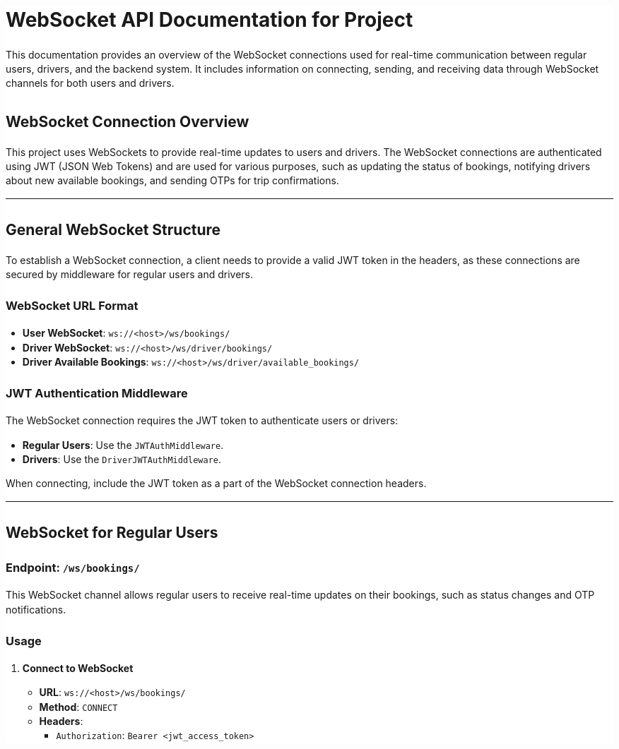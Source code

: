 # WebSocket API Documentation for Project

This documentation provides an overview of the WebSocket connections used for real-time communication between regular users, drivers, and the backend system. It includes information on connecting, sending, and receiving data through WebSocket channels for both users and drivers.

## **WebSocket Connection Overview**

This project uses WebSockets to provide real-time updates to users and drivers. The WebSocket connections are authenticated using JWT (JSON Web Tokens) and are used for various purposes, such as updating the status of bookings, notifying drivers about new available bookings, and sending OTPs for trip confirmations.

---

## **General WebSocket Structure**

To establish a WebSocket connection, a client needs to provide a valid JWT token in the headers, as these connections are secured by middleware for regular users and drivers.

### **WebSocket URL Format**

- **User WebSocket**: `ws://<host>/ws/bookings/`
- **Driver WebSocket**: `ws://<host>/ws/driver/bookings/`
- **Driver Available Bookings**: `ws://<host>/ws/driver/available_bookings/`

### **JWT Authentication Middleware**

The WebSocket connection requires the JWT token to authenticate users or drivers:

- **Regular Users**: Use the `JWTAuthMiddleware`.
- **Drivers**: Use the `DriverJWTAuthMiddleware`.

When connecting, include the JWT token as a part of the WebSocket connection headers.

---

## **WebSocket for Regular Users**

### **Endpoint**: `/ws/bookings/`

This WebSocket channel allows regular users to receive real-time updates on their bookings, such as status changes and OTP notifications.

### **Usage**

1. **Connect to WebSocket**

   - **URL**: `ws://<host>/ws/bookings/`
   - **Method**: `CONNECT`
   - **Headers**:
     - `Authorization`: `Bearer <jwt_access_token>`
